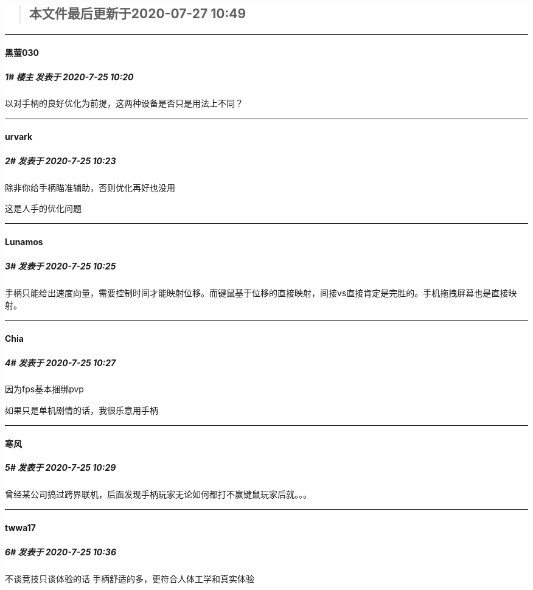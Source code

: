 > ## **本文件最后更新于2020-07-27 10:49** 


-----

####  黑萤030  
##### 1#       楼主       发表于 2020-7-25 10:20


以对手柄的良好优化为前提，这两种设备是否只是用法上不同？


-----

####  urvark  
##### 2#       发表于 2020-7-25 10:23


除非你给手柄瞄准辅助，否则优化再好也没用

这是人手的优化问题


-----

####  Lunamos  
##### 3#       发表于 2020-7-25 10:25


手柄只能给出速度向量，需要控制时间才能映射位移。而键鼠基于位移的直接映射，间接vs直接肯定是完胜的。手机拖拽屏幕也是直接映射。


-----

####  Chia  
##### 4#       发表于 2020-7-25 10:27


因为fps基本捆绑pvp


如果只是单机剧情的话，我很乐意用手柄


-----

####  寒风  
##### 5#       发表于 2020-7-25 10:29


曾经某公司搞过跨界联机，后面发现手柄玩家无论如何都打不赢键鼠玩家后就。。。


-----

####  twwa17  
##### 6#       发表于 2020-7-25 10:36


不谈竞技只谈体验的话 手柄舒适的多，更符合人体工学和真实体验
